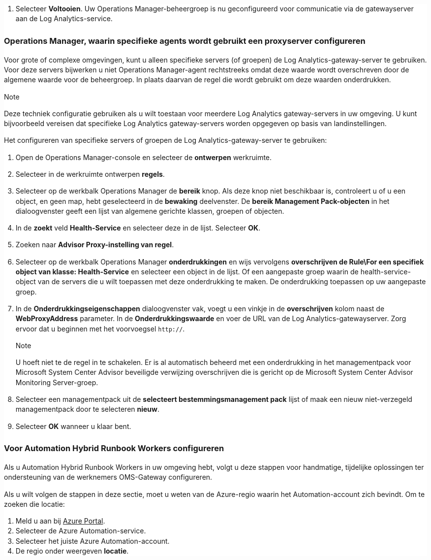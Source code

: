 1. Selecteer **Voltooien**. Uw Operations Manager-beheergroep is nu geconfigureerd voor communicatie via de gatewayserver aan de Log Analytics-service.

### <a name="configure-operations-manager-where-specific-agents-use-a-proxy-server"></a>Operations Manager, waarin specifieke agents wordt gebruikt een proxyserver configureren
Voor grote of complexe omgevingen, kunt u alleen specifieke servers (of groepen) de Log Analytics-gateway-server te gebruiken.  Voor deze servers bijwerken u niet Operations Manager-agent rechtstreeks omdat deze waarde wordt overschreven door de algemene waarde voor de beheergroep.  In plaats daarvan de regel die wordt gebruikt om deze waarden onderdrukken.  

> [!NOTE] 
> Deze techniek configuratie gebruiken als u wilt toestaan voor meerdere Log Analytics gateway-servers in uw omgeving.  U kunt bijvoorbeeld vereisen dat specifieke Log Analytics gateway-servers worden opgegeven op basis van landinstellingen.
>

Het configureren van specifieke servers of groepen de Log Analytics-gateway-server te gebruiken: 

1. Open de Operations Manager-console en selecteer de **ontwerpen** werkruimte.  
1. Selecteer in de werkruimte ontwerpen **regels**. 
1. Selecteer op de werkbalk Operations Manager de **bereik** knop. Als deze knop niet beschikbaar is, controleert u of u een object, en geen map, hebt geselecteerd in de **bewaking** deelvenster. De **bereik Management Pack-objecten** in het dialoogvenster geeft een lijst van algemene gerichte klassen, groepen of objecten. 
1. In de **zoekt** veld **Health-Service** en selecteer deze in de lijst. Selecteer **OK**.  
1. Zoeken naar **Advisor Proxy-instelling van regel**. 
1. Selecteer op de werkbalk Operations Manager **onderdrukkingen** en wijs vervolgens **overschrijven de Rule\For een specifiek object van klasse: Health-Service** en selecteer een object in de lijst.  Of een aangepaste groep waarin de health-service-object van de servers die u wilt toepassen met deze onderdrukking te maken. De onderdrukking toepassen op uw aangepaste groep.
1. In de **Onderdrukkingseigenschappen** dialoogvenster vak, voegt u een vinkje in de **overschrijven** kolom naast de **WebProxyAddress** parameter.  In de **Onderdrukkingswaarde** en voer de URL van de Log Analytics-gatewayserver. Zorg ervoor dat u beginnen met het voorvoegsel `http://`.  

    >[!NOTE]
    > U hoeft niet te de regel in te schakelen. Er is al automatisch beheerd met een onderdrukking in het managementpack voor Microsoft System Center Advisor beveiligde verwijzing overschrijven die is gericht op de Microsoft System Center Advisor Monitoring Server-groep.
    > 

1. Selecteer een managementpack uit de **selecteert bestemmingsmanagement pack** lijst of maak een nieuw niet-verzegeld managementpack door te selecteren **nieuw**. 
1. Selecteer **OK** wanneer u klaar bent. 

### <a name="configure-for-automation-hybrid-runbook-workers"></a>Voor Automation Hybrid Runbook Workers configureren
Als u Automation Hybrid Runbook Workers in uw omgeving hebt, volgt u deze stappen voor handmatige, tijdelijke oplossingen ter ondersteuning van de werknemers OMS-Gateway configureren.

Als u wilt volgen de stappen in deze sectie, moet u weten van de Azure-regio waarin het Automation-account zich bevindt. Om te zoeken die locatie:

1. Meld u aan bij [Azure Portal](https://portal.azure.com/).
1. Selecteer de Azure Automation-service.
1. Selecteer het juiste Azure Automation-account.
1. De regio onder weergeven **locatie**.
